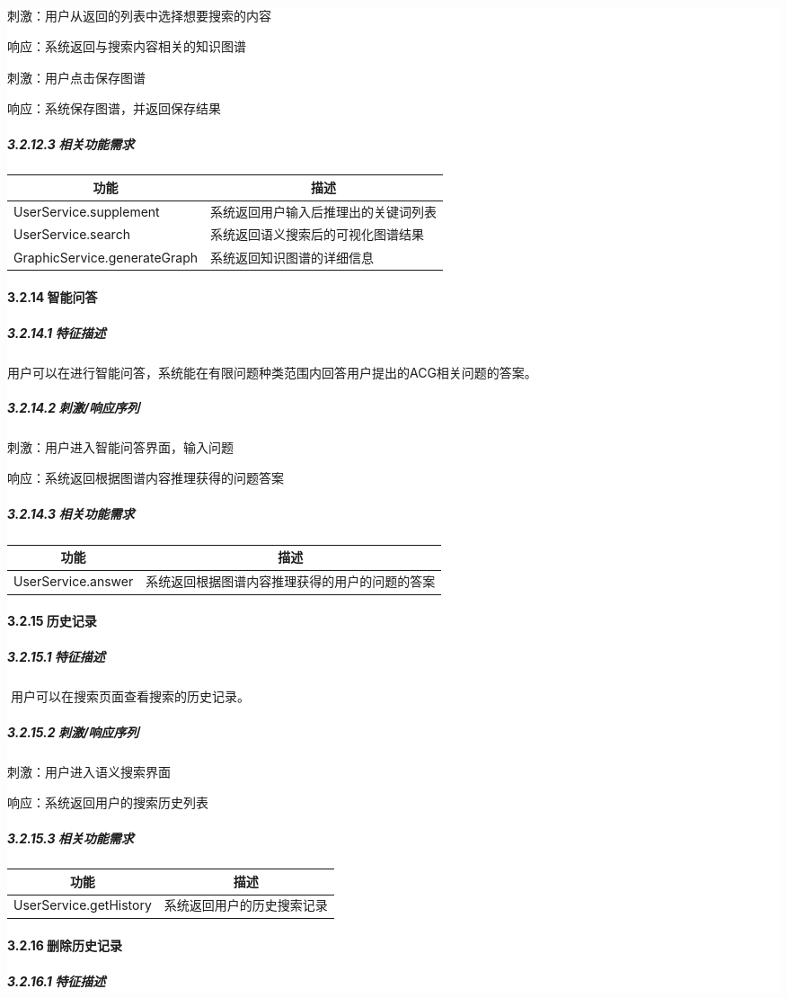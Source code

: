 刺激：用户从返回的列表中选择想要搜索的内容

响应：系统返回与搜索内容相关的知识图谱

刺激：用户点击保存图谱

响应：系统保存图谱，并返回保存结果

##### 3.2.12.3 相关功能需求

| 功能                         | 描述                                 |
| ---------------------------- | ------------------------------------ |
| UserService.supplement       | 系统返回用户输入后推理出的关键词列表 |
| UserService.search           | 系统返回语义搜索后的可视化图谱结果   |
| GraphicService.generateGraph | 系统返回知识图谱的详细信息           |

#### 3.2.14 智能问答

##### 3.2.14.1 特征描述

​		用户可以在进行智能问答，系统能在有限问题种类范围内回答用户提出的ACG相关问题的答案。

##### 3.2.14.2 刺激/响应序列

刺激：用户进入智能问答界面，输入问题

响应：系统返回根据图谱内容推理获得的问题答案

##### 3.2.14.3 相关功能需求

| 功能               | 描述                                           |
| ------------------ | ---------------------------------------------- |
| UserService.answer | 系统返回根据图谱内容推理获得的用户的问题的答案 |

#### 3.2.15 历史记录

##### 3.2.15.1 特征描述

​		用户可以在搜索页面查看搜索的历史记录。

##### 3.2.15.2 刺激/响应序列

刺激：用户进入语义搜索界面

响应：系统返回用户的搜索历史列表

##### 3.2.15.3 相关功能需求

| 功能                   | 描述                       |
| ---------------------- | -------------------------- |
| UserService.getHistory | 系统返回用户的历史搜索记录 |

#### 3.2.16 删除历史记录

##### 3.2.16.1 特征描述

